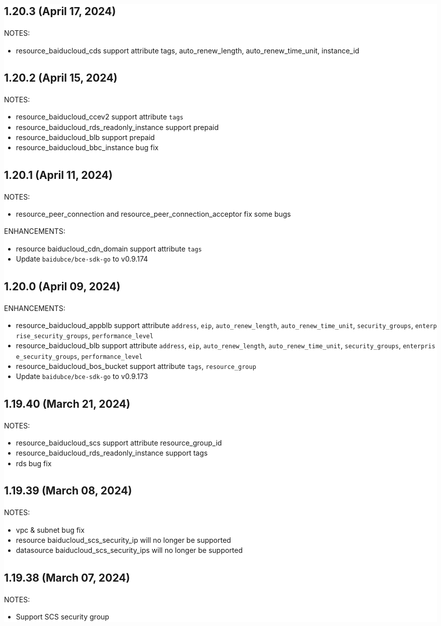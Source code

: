 ## 1.20.3 (April 17, 2024)
NOTES:
- resource_baiducloud_cds support attribute tags, auto_renew_length, auto_renew_time_unit, instance_id

## 1.20.2 (April 15, 2024)
NOTES:
- resource_baiducloud_ccev2 support attribute `tags`
- resource_baiducloud_rds_readonly_instance support prepaid
- resource_baiducloud_blb support prepaid
- resource_baiducloud_bbc_instance bug fix


## 1.20.1 (April 11, 2024)
NOTES:
- resource_peer_connection and resource_peer_connection_acceptor fix some bugs

ENHANCEMENTS:
- resource baiducloud_cdn_domain support attribute `tags`
- Update `baidubce/bce-sdk-go` to v0.9.174

## 1.20.0 (April 09, 2024)
ENHANCEMENTS:
- resource_baiducloud_appblb support attribute `address`, `eip`, `auto_renew_length`, `auto_renew_time_unit`,
`security_groups`, `enterprise_security_groups`, `performance_level`
- resource_baiducloud_blb support attribute `address`, `eip`, `auto_renew_length`, `auto_renew_time_unit`,
`security_groups`, `enterprise_security_groups`, `performance_level`
- resource_baiducloud_bos_bucket support attribute `tags`, `resource_group`
- Update `baidubce/bce-sdk-go` to v0.9.173

## 1.19.40 (March 21, 2024)
NOTES:
- resource_baiducloud_scs support attribute resource_group_id
- resource_baiducloud_rds_readonly_instance support tags
- rds bug fix

## 1.19.39 (March 08, 2024)
NOTES:
- vpc & subnet bug fix
- resource baiducloud_scs_security_ip will no longer be supported
- datasource baiducloud_scs_security_ips will no longer be supported

## 1.19.38 (March 07, 2024)
NOTES:
- Support SCS security group

